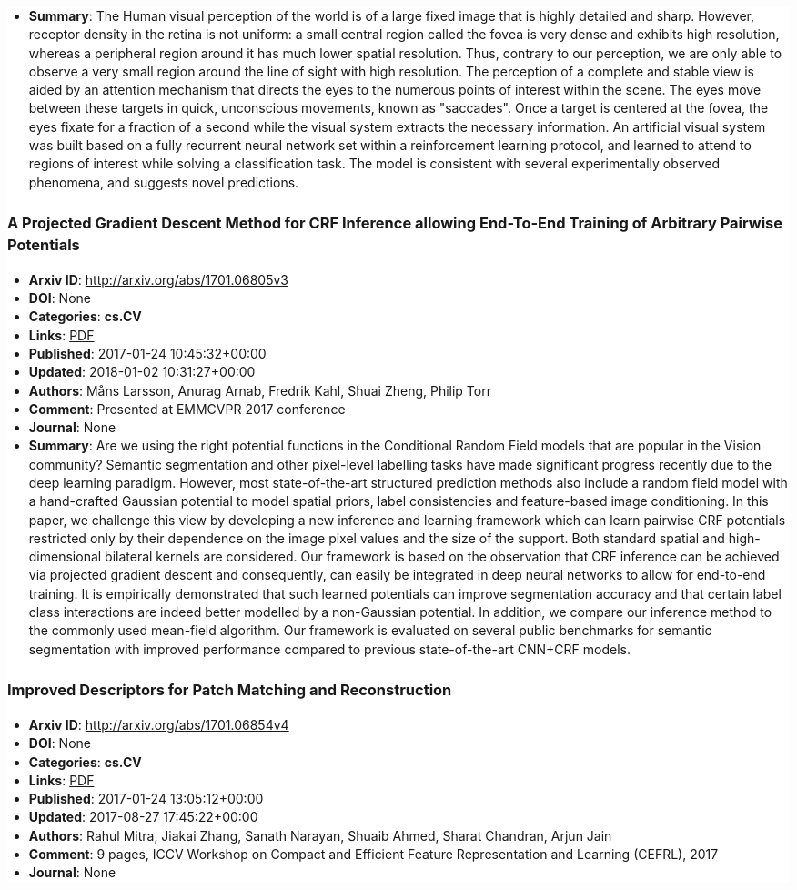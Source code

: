 - **Summary**: The Human visual perception of the world is of a large fixed image that is highly detailed and sharp. However, receptor density in the retina is not uniform: a small central region called the fovea is very dense and exhibits high resolution, whereas a peripheral region around it has much lower spatial resolution. Thus, contrary to our perception, we are only able to observe a very small region around the line of sight with high resolution. The perception of a complete and stable view is aided by an attention mechanism that directs the eyes to the numerous points of interest within the scene. The eyes move between these targets in quick, unconscious movements, known as "saccades". Once a target is centered at the fovea, the eyes fixate for a fraction of a second while the visual system extracts the necessary information. An artificial visual system was built based on a fully recurrent neural network set within a reinforcement learning protocol, and learned to attend to regions of interest while solving a classification task. The model is consistent with several experimentally observed phenomena, and suggests novel predictions.



### A Projected Gradient Descent Method for CRF Inference allowing End-To-End Training of Arbitrary Pairwise Potentials
- **Arxiv ID**: http://arxiv.org/abs/1701.06805v3
- **DOI**: None
- **Categories**: **cs.CV**
- **Links**: [PDF](http://arxiv.org/pdf/1701.06805v3)
- **Published**: 2017-01-24 10:45:32+00:00
- **Updated**: 2018-01-02 10:31:27+00:00
- **Authors**: Måns Larsson, Anurag Arnab, Fredrik Kahl, Shuai Zheng, Philip Torr
- **Comment**: Presented at EMMCVPR 2017 conference
- **Journal**: None
- **Summary**: Are we using the right potential functions in the Conditional Random Field models that are popular in the Vision community? Semantic segmentation and other pixel-level labelling tasks have made significant progress recently due to the deep learning paradigm. However, most state-of-the-art structured prediction methods also include a random field model with a hand-crafted Gaussian potential to model spatial priors, label consistencies and feature-based image conditioning.   In this paper, we challenge this view by developing a new inference and learning framework which can learn pairwise CRF potentials restricted only by their dependence on the image pixel values and the size of the support. Both standard spatial and high-dimensional bilateral kernels are considered. Our framework is based on the observation that CRF inference can be achieved via projected gradient descent and consequently, can easily be integrated in deep neural networks to allow for end-to-end training. It is empirically demonstrated that such learned potentials can improve segmentation accuracy and that certain label class interactions are indeed better modelled by a non-Gaussian potential. In addition, we compare our inference method to the commonly used mean-field algorithm. Our framework is evaluated on several public benchmarks for semantic segmentation with improved performance compared to previous state-of-the-art CNN+CRF models.



### Improved Descriptors for Patch Matching and Reconstruction
- **Arxiv ID**: http://arxiv.org/abs/1701.06854v4
- **DOI**: None
- **Categories**: **cs.CV**
- **Links**: [PDF](http://arxiv.org/pdf/1701.06854v4)
- **Published**: 2017-01-24 13:05:12+00:00
- **Updated**: 2017-08-27 17:45:22+00:00
- **Authors**: Rahul Mitra, Jiakai Zhang, Sanath Narayan, Shuaib Ahmed, Sharat Chandran, Arjun Jain
- **Comment**: 9 pages, ICCV Workshop on Compact and Efficient Feature
  Representation and Learning (CEFRL), 2017
- **Journal**: None